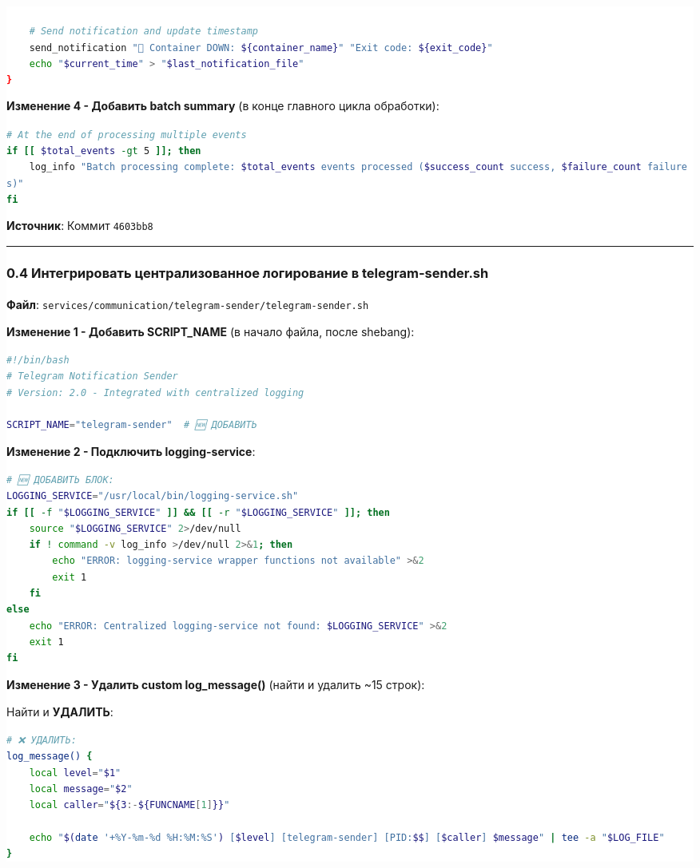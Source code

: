```bash
    
    # Send notification and update timestamp
    send_notification "🔴 Container DOWN: ${container_name}" "Exit code: ${exit_code}"
    echo "$current_time" > "$last_notification_file"
}
```

**Изменение 4 - Добавить batch summary** (в конце главного цикла обработки):
```bash
# At the end of processing multiple events
if [[ $total_events -gt 5 ]]; then
    log_info "Batch processing complete: $total_events events processed ($success_count success, $failure_count failures)"
fi
```

**Источник**: Коммит `4603bb8`

---

### 0.4 Интегрировать централизованное логирование в telegram-sender.sh

**Файл**: `services/communication/telegram-sender/telegram-sender.sh`

**Изменение 1 - Добавить SCRIPT_NAME** (в начало файла, после shebang):
```bash
#!/bin/bash
# Telegram Notification Sender
# Version: 2.0 - Integrated with centralized logging

SCRIPT_NAME="telegram-sender"  # 🆕 ДОБАВИТЬ
```

**Изменение 2 - Подключить logging-service**:
```bash
# 🆕 ДОБАВИТЬ БЛОК:
LOGGING_SERVICE="/usr/local/bin/logging-service.sh"
if [[ -f "$LOGGING_SERVICE" ]] && [[ -r "$LOGGING_SERVICE" ]]; then
    source "$LOGGING_SERVICE" 2>/dev/null
    if ! command -v log_info >/dev/null 2>&1; then
        echo "ERROR: logging-service wrapper functions not available" >&2
        exit 1
    fi
else
    echo "ERROR: Centralized logging-service not found: $LOGGING_SERVICE" >&2
    exit 1
fi
```

**Изменение 3 - Удалить custom log_message()** (найти и удалить ~15 строк):

Найти и **УДАЛИТЬ**:
```bash
# ❌ УДАЛИТЬ:
log_message() {
    local level="$1"
    local message="$2"
    local caller="${3:-${FUNCNAME[1]}}"
    
    echo "$(date '+%Y-%m-%d %H:%M:%S') [$level] [telegram-sender] [PID:$$] [$caller] $message" | tee -a "$LOG_FILE"
}
```
